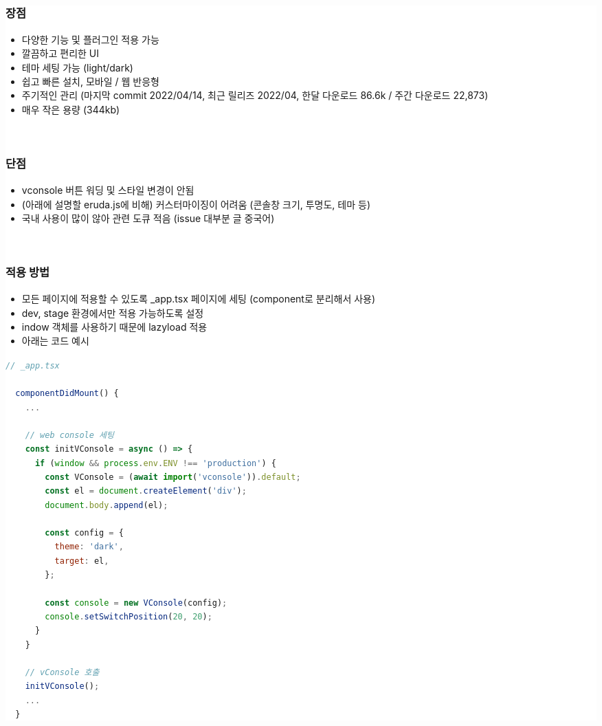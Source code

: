 ### 장점

- 다양한 기능 및 플러그인 적용 가능
- 깔끔하고 편리한 UI
- 테마 세팅 가능 (light/dark)
- 쉽고 빠른 설치, 모바일 / 웹 반응형
- 주기적인 관리 (마지막 commit 2022/04/14, 최근 릴리즈 2022/04, 한달 다운로드 86.6k / 주간 다운로드 22,873)
- 매우 작은 용량 (344kb)

<br />

### 단점

- vconsole 버튼 워딩 및 스타일 변경이 안됨
- (아래에 설명할 eruda.js에 비해) 커스터마이징이 어려움 (콘솔창 크기, 투명도, 테마 등)
- 국내 사용이 많이 않아 관련 도큐 적음 (issue 대부분 글 중국어)

<br />

### 적용 방법

- 모든 페이지에 적용할 수 있도록 \_app.tsx 페이지에 세팅 (component로 분리해서 사용)
- dev, stage 환경에서만 적용 가능하도록 설정
- indow 객체를 사용하기 때문에 lazyload 적용
- 아래는 코드 예시

```javascript
// _app.tsx

  componentDidMount() {
    ...

    // web console 세팅
    const initVConsole = async () => {
      if (window && process.env.ENV !== 'production') {
        const VConsole = (await import('vconsole')).default;
        const el = document.createElement('div');
        document.body.append(el);

        const config = {
          theme: 'dark',
          target: el,
        };

        const console = new VConsole(config);
        console.setSwitchPosition(20, 20);
      }
    }

    // vConsole 호출
    initVConsole();
    ...
  }
```
